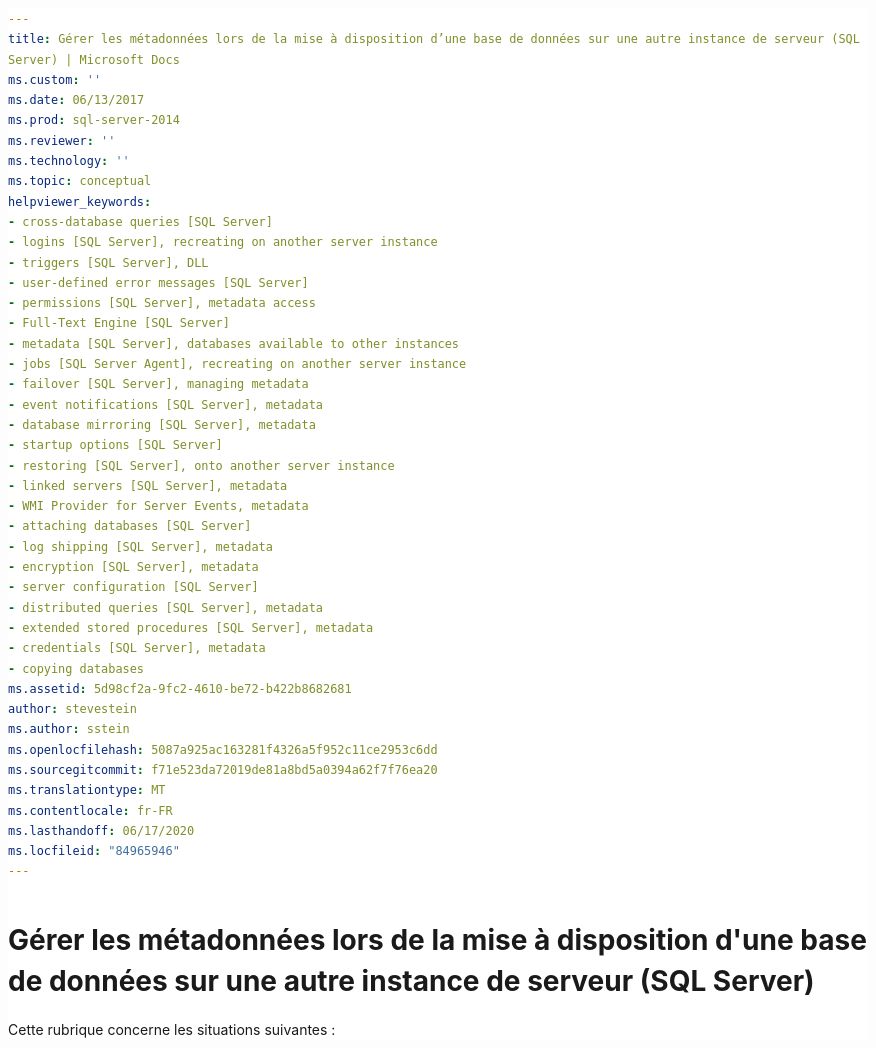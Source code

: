 ```yaml
---
title: Gérer les métadonnées lors de la mise à disposition d’une base de données sur une autre instance de serveur (SQL Server) | Microsoft Docs
ms.custom: ''
ms.date: 06/13/2017
ms.prod: sql-server-2014
ms.reviewer: ''
ms.technology: ''
ms.topic: conceptual
helpviewer_keywords:
- cross-database queries [SQL Server]
- logins [SQL Server], recreating on another server instance
- triggers [SQL Server], DLL
- user-defined error messages [SQL Server]
- permissions [SQL Server], metadata access
- Full-Text Engine [SQL Server]
- metadata [SQL Server], databases available to other instances
- jobs [SQL Server Agent], recreating on another server instance
- failover [SQL Server], managing metadata
- event notifications [SQL Server], metadata
- database mirroring [SQL Server], metadata
- startup options [SQL Server]
- restoring [SQL Server], onto another server instance
- linked servers [SQL Server], metadata
- WMI Provider for Server Events, metadata
- attaching databases [SQL Server]
- log shipping [SQL Server], metadata
- encryption [SQL Server], metadata
- server configuration [SQL Server]
- distributed queries [SQL Server], metadata
- extended stored procedures [SQL Server], metadata
- credentials [SQL Server], metadata
- copying databases
ms.assetid: 5d98cf2a-9fc2-4610-be72-b422b8682681
author: stevestein
ms.author: sstein
ms.openlocfilehash: 5087a925ac163281f4326a5f952c11ce2953c6dd
ms.sourcegitcommit: f71e523da72019de81a8bd5a0394a62f7f76ea20
ms.translationtype: MT
ms.contentlocale: fr-FR
ms.lasthandoff: 06/17/2020
ms.locfileid: "84965946"
---
```

# <a name="manage-metadata-when-making-a-database-available-on-another-server-instance-sql-server"></a>Gérer les métadonnées lors de la mise à disposition d'une base de données sur une autre instance de serveur (SQL Server)
  Cette rubrique concerne les situations suivantes :  
  